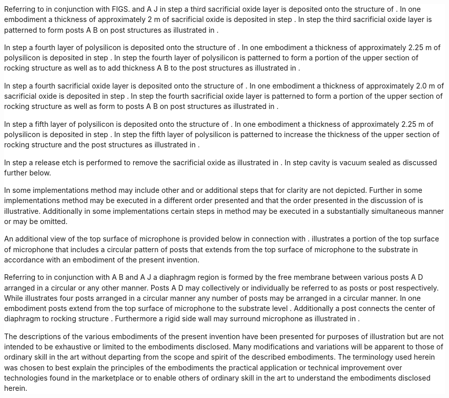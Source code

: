 Referring to in conjunction with FIGS. and A J in step a third sacrificial oxide layer is deposited onto the structure of . In one embodiment a thickness of approximately 2 m of sacrificial oxide is deposited in step . In step the third sacrificial oxide layer is patterned to form posts A B on post structures as illustrated in .

In step a fourth layer of polysilicon is deposited onto the structure of . In one embodiment a thickness of approximately 2.25 m of polysilicon is deposited in step . In step the fourth layer of polysilicon is patterned to form a portion of the upper section of rocking structure as well as to add thickness A B to the post structures as illustrated in .

In step a fourth sacrificial oxide layer is deposited onto the structure of . In one embodiment a thickness of approximately 2.0 m of sacrificial oxide is deposited in step . In step the fourth sacrificial oxide layer is patterned to form a portion of the upper section of rocking structure as well as form to posts A B on post structures as illustrated in .

In step a fifth layer of polysilicon is deposited onto the structure of . In one embodiment a thickness of approximately 2.25 m of polysilicon is deposited in step . In step the fifth layer of polysilicon is patterned to increase the thickness of the upper section of rocking structure and the post structures as illustrated in .

In step a release etch is performed to remove the sacrificial oxide as illustrated in . In step cavity is vacuum sealed as discussed further below.

In some implementations method may include other and or additional steps that for clarity are not depicted. Further in some implementations method may be executed in a different order presented and that the order presented in the discussion of is illustrative. Additionally in some implementations certain steps in method may be executed in a substantially simultaneous manner or may be omitted.

An additional view of the top surface of microphone is provided below in connection with . illustrates a portion of the top surface of microphone that includes a circular pattern of posts that extends from the top surface of microphone to the substrate in accordance with an embodiment of the present invention.

Referring to in conjunction with A B and A J a diaphragm region is formed by the free membrane between various posts A D arranged in a circular or any other manner. Posts A D may collectively or individually be referred to as posts or post respectively. While illustrates four posts arranged in a circular manner any number of posts may be arranged in a circular manner. In one embodiment posts extend from the top surface of microphone to the substrate level . Additionally a post connects the center of diaphragm to rocking structure . Furthermore a rigid side wall may surround microphone as illustrated in .

The descriptions of the various embodiments of the present invention have been presented for purposes of illustration but are not intended to be exhaustive or limited to the embodiments disclosed. Many modifications and variations will be apparent to those of ordinary skill in the art without departing from the scope and spirit of the described embodiments. The terminology used herein was chosen to best explain the principles of the embodiments the practical application or technical improvement over technologies found in the marketplace or to enable others of ordinary skill in the art to understand the embodiments disclosed herein.

